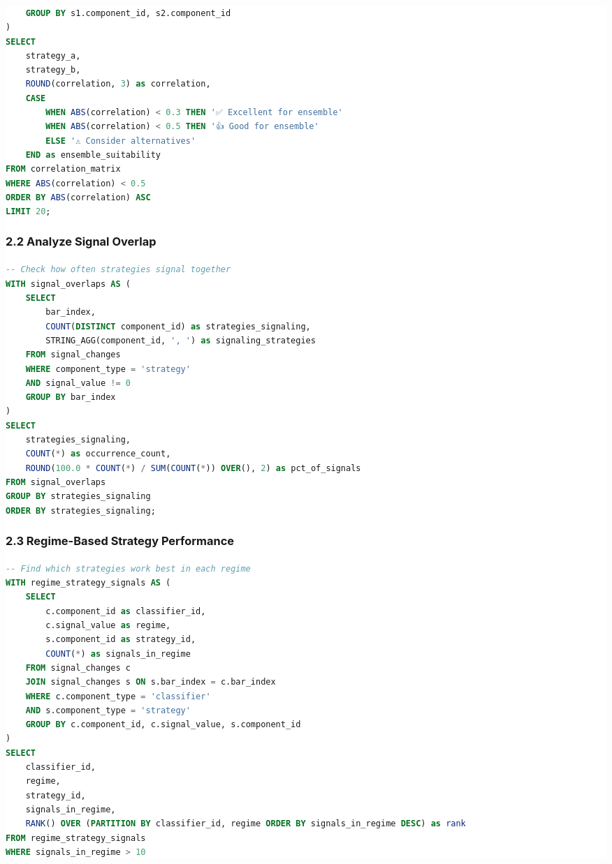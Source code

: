 ```sql
    GROUP BY s1.component_id, s2.component_id
)
SELECT 
    strategy_a,
    strategy_b,
    ROUND(correlation, 3) as correlation,
    CASE 
        WHEN ABS(correlation) < 0.3 THEN '✅ Excellent for ensemble'
        WHEN ABS(correlation) < 0.5 THEN '👍 Good for ensemble'
        ELSE '⚠️ Consider alternatives'
    END as ensemble_suitability
FROM correlation_matrix
WHERE ABS(correlation) < 0.5
ORDER BY ABS(correlation) ASC
LIMIT 20;
```

### 2.2 Analyze Signal Overlap

```sql
-- Check how often strategies signal together
WITH signal_overlaps AS (
    SELECT 
        bar_index,
        COUNT(DISTINCT component_id) as strategies_signaling,
        STRING_AGG(component_id, ', ') as signaling_strategies
    FROM signal_changes
    WHERE component_type = 'strategy'
    AND signal_value != 0
    GROUP BY bar_index
)
SELECT 
    strategies_signaling,
    COUNT(*) as occurrence_count,
    ROUND(100.0 * COUNT(*) / SUM(COUNT(*)) OVER(), 2) as pct_of_signals
FROM signal_overlaps
GROUP BY strategies_signaling
ORDER BY strategies_signaling;
```

### 2.3 Regime-Based Strategy Performance

```sql
-- Find which strategies work best in each regime
WITH regime_strategy_signals AS (
    SELECT 
        c.component_id as classifier_id,
        c.signal_value as regime,
        s.component_id as strategy_id,
        COUNT(*) as signals_in_regime
    FROM signal_changes c
    JOIN signal_changes s ON s.bar_index = c.bar_index
    WHERE c.component_type = 'classifier'
    AND s.component_type = 'strategy'
    GROUP BY c.component_id, c.signal_value, s.component_id
)
SELECT 
    classifier_id,
    regime,
    strategy_id,
    signals_in_regime,
    RANK() OVER (PARTITION BY classifier_id, regime ORDER BY signals_in_regime DESC) as rank
FROM regime_strategy_signals
WHERE signals_in_regime > 10
```